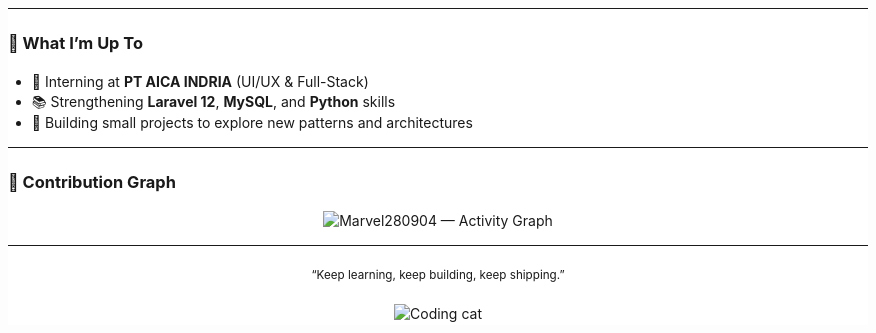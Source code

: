 
---

### 📅 What I’m Up To
- 🔭 Interning at **PT AICA INDRIA** (UI/UX & Full-Stack)  
- 📚 Strengthening **Laravel 12**, **MySQL**, and **Python** skills  
- 🧪 Building small projects to explore new patterns and architectures

---

### 🐍 Contribution Graph

<p align="center">
  <img src="https://github-readme-activity-graph.vercel.app/graph?username=Marvel280904&theme=react-dark&hide_border=true&area=true" alt="Marvel280904 — Activity Graph" />
</p>

---


<div align="center">
  <sub>“Keep learning, keep building, keep shipping.”</sub>
  <br/><br/>
  <img src="https://media.giphy.com/media/coxQHKASG60HrHtvkt/giphy.gif" width="200" alt="Coding cat" />
</div>
